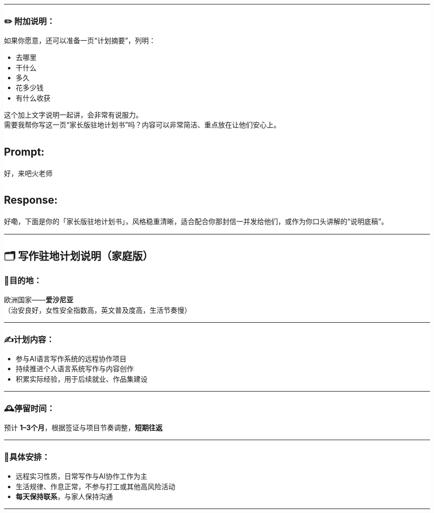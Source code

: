 * * *

### ✏️ 附加说明：

如果你愿意，还可以准备一页“计划摘要”，列明：

*   去哪里
*   干什么
*   多久
*   花多少钱
*   有什么收获

这个加上文字说明一起讲，会非常有说服力。  
需要我帮你写这一页“家长版驻地计划书”吗？内容可以非常简洁、重点放在让他们安心上。

## Prompt:
好，来吧火老师

## Response:
好嘞，下面是你的「家长版驻地计划书」，风格稳重清晰，适合配合你那封信一并发给他们，或作为你口头讲解的“说明底稿”。

* * *

🗂️ **写作驻地计划说明（家庭版）**
---------------------

### 📍目的地：

欧洲国家——**爱沙尼亚**  
（治安良好，女性安全指数高，英文普及度高，生活节奏慢）

* * *

### ✍️计划内容：

*   参与AI语言写作系统的远程协作项目
*   持续推进个人语言系统写作与内容创作
*   积累实际经验，用于后续就业、作品集建设

* * *

### 🕰️停留时间：

预计 **1–3个月**，根据签证与项目节奏调整，**短期往返**

* * *

### 🧭具体安排：

*   远程实习性质，日常写作与AI协作工作为主
*   生活规律、作息正常，不参与打工或其他高风险活动
*   **每天保持联系**，与家人保持沟通

* * *
